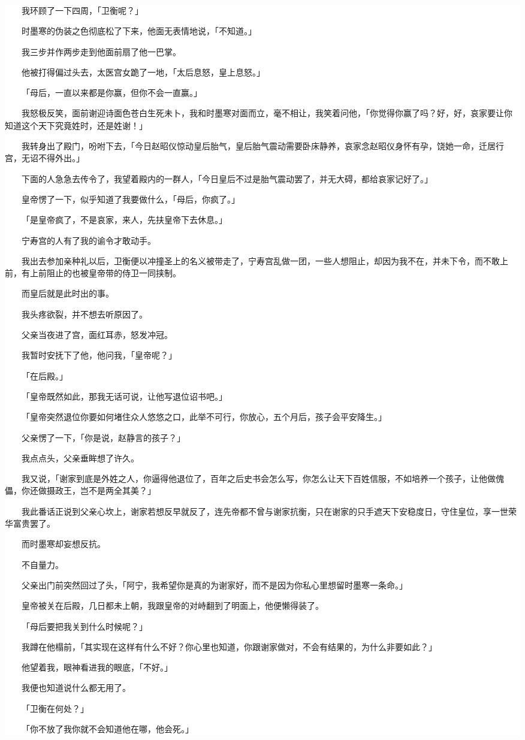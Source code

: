 &emsp;&emsp;我环顾了一下四周，「卫衡呢？」  
  
&emsp;&emsp;时墨寒的伪装之色彻底松了下来，他面无表情地说，「不知道。」  
  
&emsp;&emsp;我三步并作两步走到他面前扇了他一巴掌。  
  
&emsp;&emsp;他被打得偏过头去，太医宫女跪了一地，「太后息怒，皇上息怒。」  
  
&emsp;&emsp;「母后，一直以来都是你赢，但你不会一直赢。」  
  
&emsp;&emsp;我怒极反笑，面前谢迎诗面色苍白生死未卜，我和时墨寒对面而立，毫不相让，我笑着问他，「你觉得你赢了吗？好，好，哀家要让你知道这个天下究竟姓时，还是姓谢！」  
  
&emsp;&emsp;我转身出了殿门，吩咐下去，「今日赵昭仪惊动皇后胎气，皇后胎气震动需要卧床静养，哀家念赵昭仪身怀有孕，饶她一命，迁居行宫，无诏不得外出。」  
  
&emsp;&emsp;下面的人急急去传令了，我望着殿内的一群人，「今日皇后不过是胎气震动罢了，并无大碍，都给哀家记好了。」  
  
&emsp;&emsp;皇帝愣了一下，似乎知道了我要做什么，「母后，你疯了。」  
  
&emsp;&emsp;「是皇帝疯了，不是哀家，来人，先扶皇帝下去休息。」  
  
&emsp;&emsp;宁寿宫的人有了我的谕令才敢动手。  
  
&emsp;&emsp;我出去参加亲种礼以后，卫衡便以冲撞圣上的名义被带走了，宁寿宫乱做一团，一些人想阻止，却因为我不在，并未下令，而不敢上前，有上前阻止的也被皇帝带的侍卫一同挟制。  
  
&emsp;&emsp;而皇后就是此时出的事。  
  
&emsp;&emsp;我头疼欲裂，并不想去听原因了。  
  
&emsp;&emsp;父亲当夜进了宫，面红耳赤，怒发冲冠。  
  
&emsp;&emsp;我暂时安抚下了他，他问我，「皇帝呢？」  
  
&emsp;&emsp;「在后殿。」  
  
&emsp;&emsp;「皇帝既然如此，那我无话可说，让他写退位诏书吧。」  
  
&emsp;&emsp;「皇帝突然退位你要如何堵住众人悠悠之口，此举不可行，你放心，五个月后，孩子会平安降生。」  
  
&emsp;&emsp;父亲愣了一下，「你是说，赵静言的孩子？」  
  
&emsp;&emsp;我点点头，父亲垂眸想了许久。  
  
&emsp;&emsp;我又说，「谢家到底是外姓之人，你逼得他退位了，百年之后史书会怎么写，你怎么让天下百姓信服，不如培养一个孩子，让他做傀儡，你还做摄政王，岂不是两全其美？」  
  
&emsp;&emsp;我此番话正说到父亲心坎上，谢家若想反早就反了，连先帝都不曾与谢家抗衡，只在谢家的只手遮天下安稳度日，守住皇位，享一世荣华富贵罢了。  
  
&emsp;&emsp;而时墨寒却妄想反抗。  
  
&emsp;&emsp;不自量力。  
  
&emsp;&emsp;父亲出门前突然回过了头，「阿宁，我希望你是真的为谢家好，而不是因为你私心里想留时墨寒一条命。」  
  
&emsp;&emsp;皇帝被关在后殿，几日都未上朝，我跟皇帝的对峙翻到了明面上，他便懒得装了。  
  
&emsp;&emsp;「母后要把我关到什么时候呢？」  
  
&emsp;&emsp;我蹲在他榻前，「其实现在这样有什么不好？你心里也知道，你跟谢家做对，不会有结果的，为什么非要如此？」  
  
&emsp;&emsp;他望着我，眼神看进我的眼底，「不好。」  
  
&emsp;&emsp;我便也知道说什么都无用了。  
  
&emsp;&emsp;「卫衡在何处？」  
  
&emsp;&emsp;「你不放了我你就不会知道他在哪，他会死。」  
  
